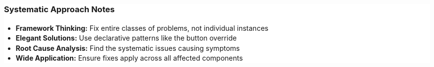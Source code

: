 ### Systematic Approach Notes
- **Framework Thinking:** Fix entire classes of problems, not individual instances
- **Elegant Solutions:** Use declarative patterns like the button override
- **Root Cause Analysis:** Find the systematic issues causing symptoms
- **Wide Application:** Ensure fixes apply across all affected components
